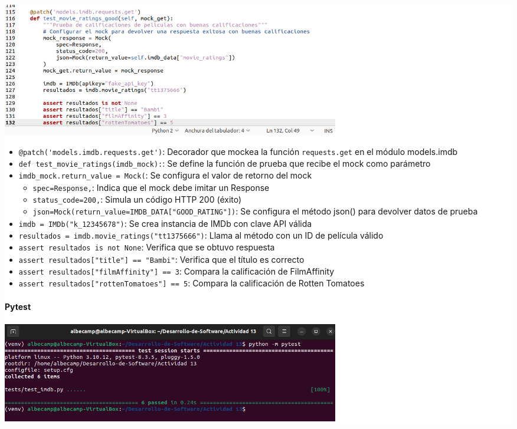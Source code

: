 <img src="../Imagenes/act13/paso4_1.jpg" width="560">

-   `@patch('models.imdb.requests.get')`: Decorador que mockea la función `requests.get` en el módulo models.imdb    
-   `def test_movie_ratings(imdb_mock):`: Se define la función de prueba que recibe el mock como parámetro     
-   `imdb_mock.return_value = Mock(`: Se configura el valor de retorno del mock    
	-   `spec=Response,`: Indica que el mock debe imitar un Response    
	-   `status_code=200,`: Simula un código HTTP 200 (éxito)    
	-   `json=Mock(return_value=IMDB_DATA["GOOD_RATING"])`: Se configura el método json() para devolver datos de prueba    
-   `imdb = IMDb("k_12345678")`: Se crea instancia de IMDb con clave API válida    
-   `resultados = imdb.movie_ratings("tt1375666")`: Llama al método con un ID de película válido    
-   `assert resultados is not None`: Verifica que se obtuvo respuesta    
-   `assert resultados["title"] == "Bambi"`: Verifica que el título es correcto    
-   `assert resultados["filmAffinity"] == 3`: Compara la calificación de FilmAffinity    
-   `assert resultados["rottenTomatoes"] == 5`: Compara la calificación de Rotten Tomatoes

#### Pytest

<img src="../Imagenes/act13/paso4_2.jpg" width="560">
